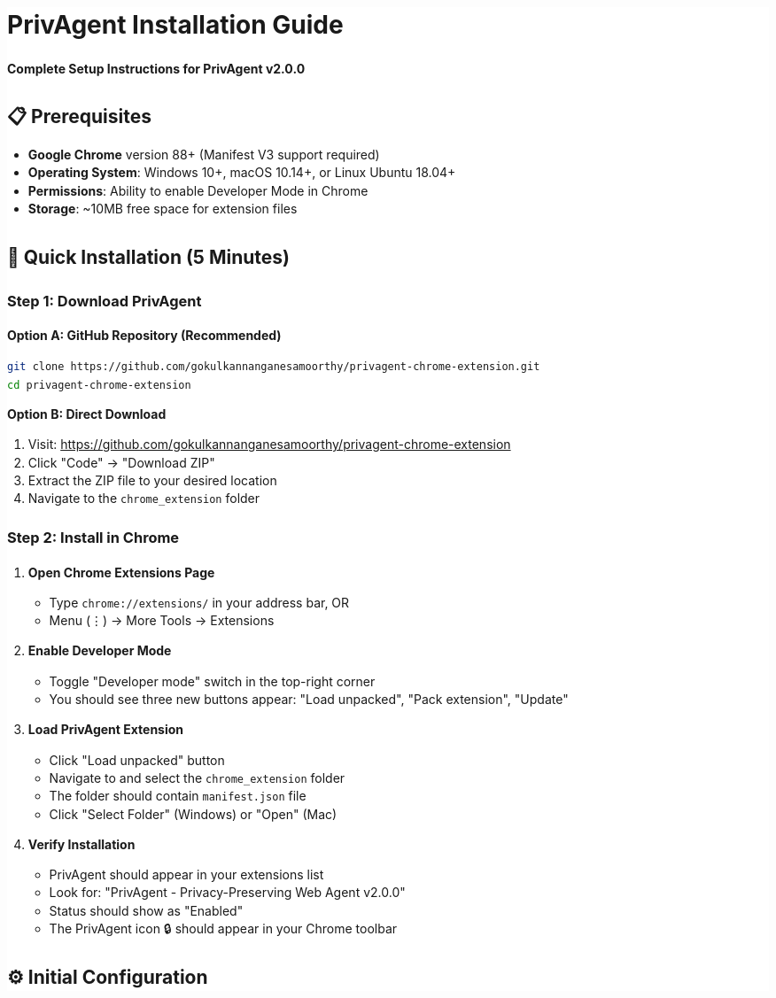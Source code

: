 # PrivAgent Installation Guide

**Complete Setup Instructions for PrivAgent v2.0.0**

## 📋 Prerequisites

- **Google Chrome** version 88+ (Manifest V3 support required)
- **Operating System**: Windows 10+, macOS 10.14+, or Linux Ubuntu 18.04+
- **Permissions**: Ability to enable Developer Mode in Chrome
- **Storage**: ~10MB free space for extension files

## 🚀 Quick Installation (5 Minutes)

### Step 1: Download PrivAgent

**Option A: GitHub Repository (Recommended)**
```bash
git clone https://github.com/gokulkannanganesamoorthy/privagent-chrome-extension.git
cd privagent-chrome-extension
```

**Option B: Direct Download**
1. Visit: https://github.com/gokulkannanganesamoorthy/privagent-chrome-extension
2. Click "Code" → "Download ZIP"
3. Extract the ZIP file to your desired location
4. Navigate to the `chrome_extension` folder

### Step 2: Install in Chrome

1. **Open Chrome Extensions Page**
   - Type `chrome://extensions/` in your address bar, OR
   - Menu (⋮) → More Tools → Extensions

2. **Enable Developer Mode**
   - Toggle "Developer mode" switch in the top-right corner
   - You should see three new buttons appear: "Load unpacked", "Pack extension", "Update"

3. **Load PrivAgent Extension**
   - Click "Load unpacked" button
   - Navigate to and select the `chrome_extension` folder
   - The folder should contain `manifest.json` file
   - Click "Select Folder" (Windows) or "Open" (Mac)

4. **Verify Installation**
   - PrivAgent should appear in your extensions list
   - Look for: "PrivAgent - Privacy-Preserving Web Agent v2.0.0"
   - Status should show as "Enabled"
   - The PrivAgent icon 🔒 should appear in your Chrome toolbar

## ⚙️ Initial Configuration
